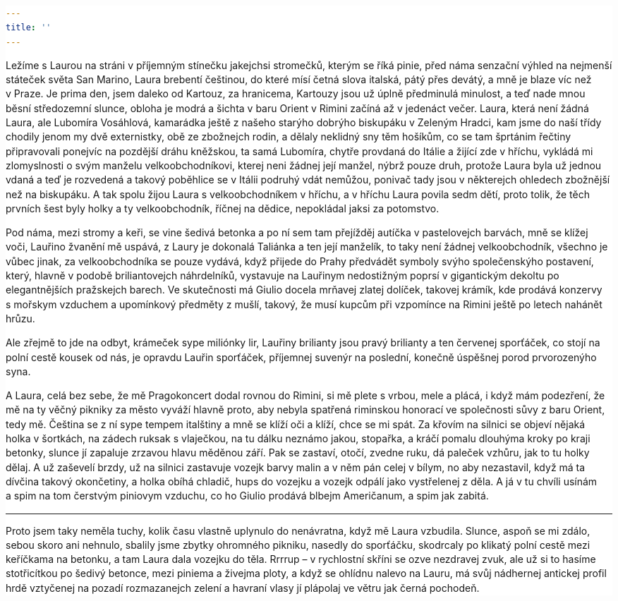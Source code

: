 ```yaml
---
title: ''
---
```


  
  
  

Ležíme s Laurou na stráni v příjemným stínečku jakejchsi stromečků, kterým se říká pinie, před náma senzační výhled na nejmenší státeček světa San Marino, Laura brebentí češtinou, do které mísí četná slova italská, pátý přes devátý, a mně je blaze víc než v Praze. Je prima den, jsem daleko od Kartouz, za hranicema, Kartouzy jsou už úplně předminulá minulost, a teď nade mnou běsní středozemní slunce, obloha je modrá a šichta v baru Orient v Rimini začíná až v jedenáct večer. Laura, která není žádná Laura, ale Lubomíra Vosáhlová, kamarádka ještě z našeho starýho dobrýho biskupáku v Zeleným Hradci, kam jsme do naší třídy chodily jenom my dvě externistky, obě ze zbožnejch rodin, a dělaly neklidný sny těm hošíkům, co se tam šprtánim řečtiny připravovali ponejvíc na pozdější dráhu kněžskou, ta samá Lubomíra, chytře provdaná do Itálie a žijící zde v hříchu, vykládá mi zlomyslnosti o svým manželu velkoobchodníkovi, kterej neni žádnej její manžel, nýbrž pouze druh, protože Laura byla už jednou vdaná a teď je rozvedená a takový poběhlice se v Itálii podruhý vdát nemůžou, ponivač tady jsou v některejch ohledech zbožnější než na biskupáku. A tak spolu žijou Laura s velkoobchodníkem v hříchu, a v hříchu Laura povila sedm dětí, proto tolik, že těch prvních šest byly holky a ty velkoobchodník, říčnej na dědice, nepokládal jaksi za potomstvo.

Pod náma, mezi stromy a keři, se vine šedivá betonka a po ní sem tam přejížděj autíčka v pastelovejch barvách, mně se klížej voči, Lauřino žvanění mě uspává, z Laury je dokonalá Taliánka a ten její manželík, to taky není žádnej velkoobchodník, všechno je vůbec jinak, za velkoobchodníka se pouze vydává, když přijede do Prahy předvádět symboly svýho společenskýho postavení, který, hlavně v podobě briliantovejch náhrdelníků, vystavuje na Lauřinym nedostižným poprsí v gigantickým dekoltu po elegantnějších pražskejch barech. Ve skutečnosti má Giulio docela mrňavej zlatej dolíček, takovej krámík, kde prodává konzervy s mořskym vzduchem a upomínkový předměty z mušlí, takový, že musí kupcům při vzpomínce na Rimini ještě po letech nahánět hrůzu.

Ale zřejmě to jde na odbyt, krámeček sype miliónky lir, Lauřiny brilianty jsou pravý brilianty a ten červenej sporťáček, co stojí na polní cestě kousek od nás, je opravdu Lauřin sporťáček, příjemnej suvenýr na poslední, konečně úspěšnej porod prvorozenýho syna.

A Laura, celá bez sebe, že mě Pragokoncert dodal rovnou do Rimini, si mě plete s vrbou, mele a plácá, i když mám podezření, že mě na ty věčný pikniky za město vyváží hlavně proto, aby nebyla spatřená riminskou honorací ve společnosti sůvy z baru Orient, tedy mě. Čeština se z ní sype tempem italštiny a mně se klíží oči a klíží, chce se mi spát. Za křovím na silnici se objeví nějaká holka v šortkách, na zádech ruksak s vlaječkou, na tu dálku neznámo jakou, stopařka, a kráčí pomalu dlouhýma kroky po kraji betonky, slunce jí zapaluje zrzavou hlavu měděnou září. Pak se zastaví, otočí, zvedne ruku, dá paleček vzhůru, jak to tu holky dělaj. A už zaševelí brzdy, už na silnici zastavuje vozejk barvy malin a v něm pán celej v bílym, no aby nezastavil, když má ta dívčina takový okončetiny, a holka obíhá chladič, hups do vozejku a vozejk odpálí jako vystřelenej z děla. A já v tu chvíli usínám a spim na tom čerstvým piniovym vzduchu, co ho Giulio prodává blbejm Američanum, a spim jak zabitá.

* * *

Proto jsem taky neměla tuchy, kolik času vlastně uplynulo do nenávratna, když mě Laura vzbudila. Slunce, aspoň se mi zdálo, sebou skoro ani nehnulo, sbalily jsme zbytky ohromného pikniku, nasedly do sporťáčku, skodrcaly po klikatý polní cestě mezi keříčkama na betonku, a tam Laura dala vozejku do těla. Rrrrup – v rychlostní skříni se ozve nezdravej zvuk, ale už si to hasíme stotřicítkou po šedivý betonce, mezi piniema a živejma ploty, a když se ohlídnu nalevo na Lauru, má svůj nádhernej antickej profil hrdě vztyčenej na pozadí rozmazanejch zelení a havraní vlasy jí plápolaj ve větru jak černá pochodeň.

